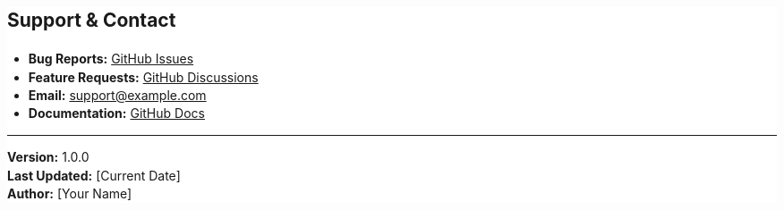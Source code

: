 
## Support & Contact

- **Bug Reports:** [GitHub Issues](https://github.com/yourusername/figma-chrome-extension/issues)
- **Feature Requests:** [GitHub Discussions](https://github.com/yourusername/figma-chrome-extension/discussions)
- **Email:** support@example.com
- **Documentation:** [GitHub Docs](https://github.com/yourusername/figma-chrome-extension/tree/main/docs)

---

**Version:** 1.0.0  
**Last Updated:** [Current Date]  
**Author:** [Your Name]
